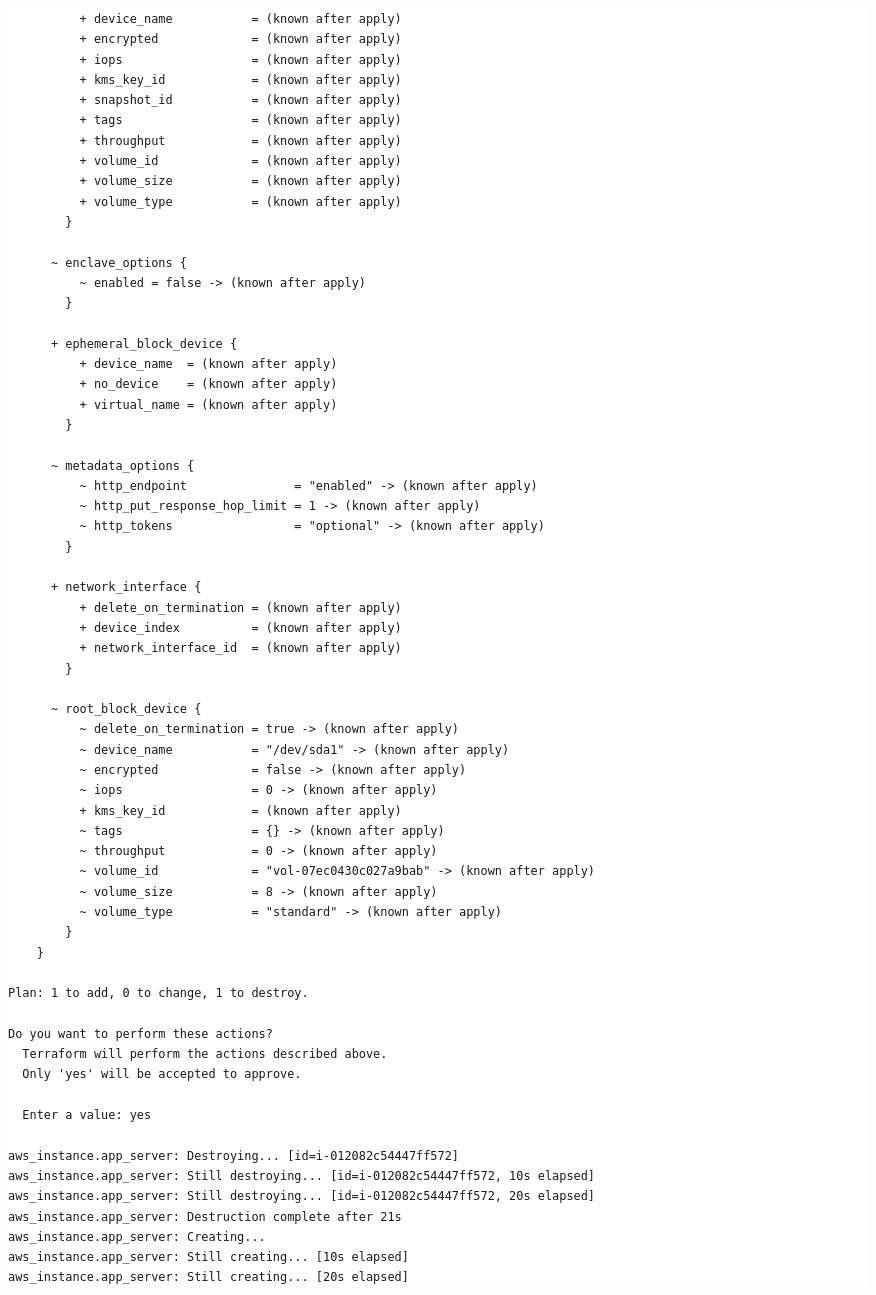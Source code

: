 ```
          + device_name           = (known after apply)
          + encrypted             = (known after apply)
          + iops                  = (known after apply)
          + kms_key_id            = (known after apply)
          + snapshot_id           = (known after apply)
          + tags                  = (known after apply)
          + throughput            = (known after apply)
          + volume_id             = (known after apply)
          + volume_size           = (known after apply)
          + volume_type           = (known after apply)
        }

      ~ enclave_options {
          ~ enabled = false -> (known after apply)
        }

      + ephemeral_block_device {
          + device_name  = (known after apply)
          + no_device    = (known after apply)
          + virtual_name = (known after apply)
        }

      ~ metadata_options {
          ~ http_endpoint               = "enabled" -> (known after apply)
          ~ http_put_response_hop_limit = 1 -> (known after apply)
          ~ http_tokens                 = "optional" -> (known after apply)
        }

      + network_interface {
          + delete_on_termination = (known after apply)
          + device_index          = (known after apply)
          + network_interface_id  = (known after apply)
        }

      ~ root_block_device {
          ~ delete_on_termination = true -> (known after apply)
          ~ device_name           = "/dev/sda1" -> (known after apply)
          ~ encrypted             = false -> (known after apply)
          ~ iops                  = 0 -> (known after apply)
          + kms_key_id            = (known after apply)
          ~ tags                  = {} -> (known after apply)
          ~ throughput            = 0 -> (known after apply)
          ~ volume_id             = "vol-07ec0430c027a9bab" -> (known after apply)
          ~ volume_size           = 8 -> (known after apply)
          ~ volume_type           = "standard" -> (known after apply)
        }
    }

Plan: 1 to add, 0 to change, 1 to destroy.

Do you want to perform these actions?
  Terraform will perform the actions described above.
  Only 'yes' will be accepted to approve.

  Enter a value: yes

aws_instance.app_server: Destroying... [id=i-012082c54447ff572]
aws_instance.app_server: Still destroying... [id=i-012082c54447ff572, 10s elapsed]
aws_instance.app_server: Still destroying... [id=i-012082c54447ff572, 20s elapsed]
aws_instance.app_server: Destruction complete after 21s
aws_instance.app_server: Creating...
aws_instance.app_server: Still creating... [10s elapsed]
aws_instance.app_server: Still creating... [20s elapsed]
```